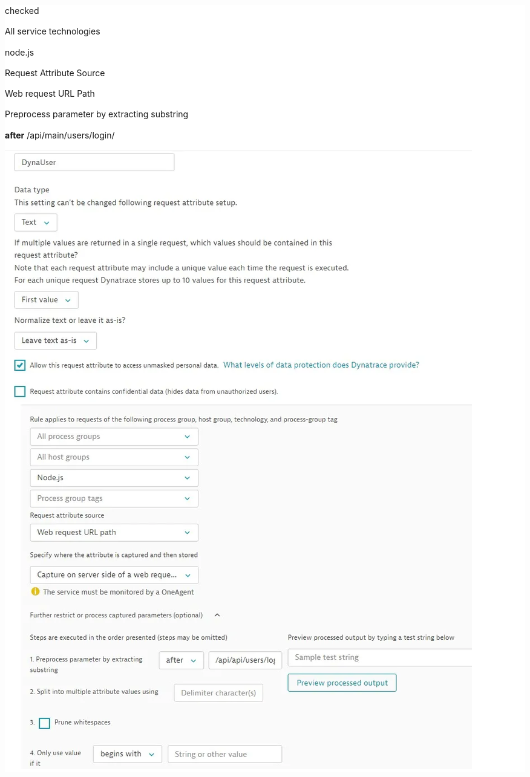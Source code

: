 checked

All service technologies

node.js

Request Attribute Source

Web request URL Path

Preprocess parameter by extracting substring

**after** /api/main/users/login/

<img src="../images/customize4.LPcWTgRT_1P7w2o.webp">
